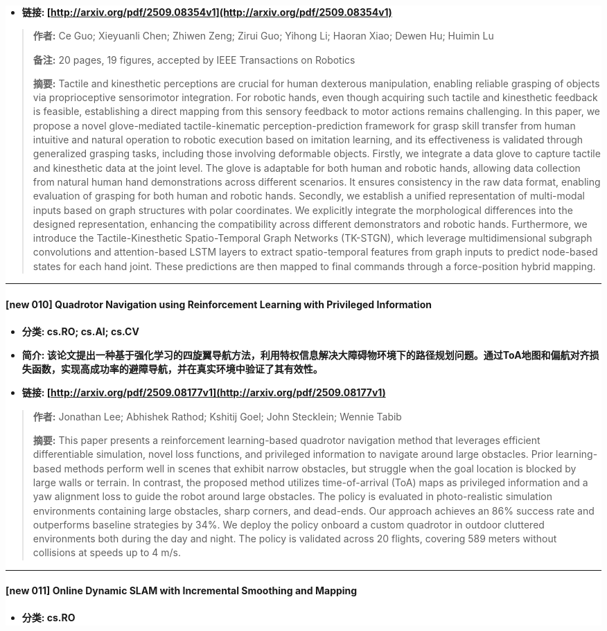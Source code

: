 - **链接: [http://arxiv.org/pdf/2509.08354v1](http://arxiv.org/pdf/2509.08354v1)**

> **作者:** Ce Guo; Xieyuanli Chen; Zhiwen Zeng; Zirui Guo; Yihong Li; Haoran Xiao; Dewen Hu; Huimin Lu
>
> **备注:** 20 pages, 19 figures, accepted by IEEE Transactions on Robotics
>
> **摘要:** Tactile and kinesthetic perceptions are crucial for human dexterous manipulation, enabling reliable grasping of objects via proprioceptive sensorimotor integration. For robotic hands, even though acquiring such tactile and kinesthetic feedback is feasible, establishing a direct mapping from this sensory feedback to motor actions remains challenging. In this paper, we propose a novel glove-mediated tactile-kinematic perception-prediction framework for grasp skill transfer from human intuitive and natural operation to robotic execution based on imitation learning, and its effectiveness is validated through generalized grasping tasks, including those involving deformable objects. Firstly, we integrate a data glove to capture tactile and kinesthetic data at the joint level. The glove is adaptable for both human and robotic hands, allowing data collection from natural human hand demonstrations across different scenarios. It ensures consistency in the raw data format, enabling evaluation of grasping for both human and robotic hands. Secondly, we establish a unified representation of multi-modal inputs based on graph structures with polar coordinates. We explicitly integrate the morphological differences into the designed representation, enhancing the compatibility across different demonstrators and robotic hands. Furthermore, we introduce the Tactile-Kinesthetic Spatio-Temporal Graph Networks (TK-STGN), which leverage multidimensional subgraph convolutions and attention-based LSTM layers to extract spatio-temporal features from graph inputs to predict node-based states for each hand joint. These predictions are then mapped to final commands through a force-position hybrid mapping.
>
---
#### [new 010] Quadrotor Navigation using Reinforcement Learning with Privileged Information
- **分类: cs.RO; cs.AI; cs.CV**

- **简介: 该论文提出一种基于强化学习的四旋翼导航方法，利用特权信息解决大障碍物环境下的路径规划问题。通过ToA地图和偏航对齐损失函数，实现高成功率的避障导航，并在真实环境中验证了其有效性。**

- **链接: [http://arxiv.org/pdf/2509.08177v1](http://arxiv.org/pdf/2509.08177v1)**

> **作者:** Jonathan Lee; Abhishek Rathod; Kshitij Goel; John Stecklein; Wennie Tabib
>
> **摘要:** This paper presents a reinforcement learning-based quadrotor navigation method that leverages efficient differentiable simulation, novel loss functions, and privileged information to navigate around large obstacles. Prior learning-based methods perform well in scenes that exhibit narrow obstacles, but struggle when the goal location is blocked by large walls or terrain. In contrast, the proposed method utilizes time-of-arrival (ToA) maps as privileged information and a yaw alignment loss to guide the robot around large obstacles. The policy is evaluated in photo-realistic simulation environments containing large obstacles, sharp corners, and dead-ends. Our approach achieves an 86% success rate and outperforms baseline strategies by 34%. We deploy the policy onboard a custom quadrotor in outdoor cluttered environments both during the day and night. The policy is validated across 20 flights, covering 589 meters without collisions at speeds up to 4 m/s.
>
---
#### [new 011] Online Dynamic SLAM with Incremental Smoothing and Mapping
- **分类: cs.RO**

